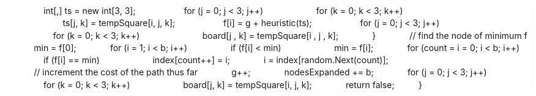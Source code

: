 &nbsp;&nbsp;&nbsp;&nbsp;&nbsp;&nbsp;&nbsp;&nbsp;&nbsp;&nbsp;&nbsp;&nbsp;&nbsp;&nbsp;&nbsp;&nbsp;<span class="cs__keyword">int</span>[,]&nbsp;ts&nbsp;=&nbsp;<span class="cs__keyword">new</span>&nbsp;<span class="cs__keyword">int</span>[<span class="cs__number">3</span>,&nbsp;<span class="cs__number">3</span>];&nbsp;
&nbsp;
&nbsp;&nbsp;&nbsp;&nbsp;&nbsp;&nbsp;&nbsp;&nbsp;&nbsp;&nbsp;&nbsp;&nbsp;&nbsp;&nbsp;&nbsp;&nbsp;<span class="cs__keyword">for</span>&nbsp;(j&nbsp;=&nbsp;<span class="cs__number">0</span>;&nbsp;j&nbsp;&lt;&nbsp;<span class="cs__number">3</span>;&nbsp;j&#43;&#43;)&nbsp;
&nbsp;&nbsp;&nbsp;&nbsp;&nbsp;&nbsp;&nbsp;&nbsp;&nbsp;&nbsp;&nbsp;&nbsp;&nbsp;&nbsp;&nbsp;&nbsp;&nbsp;&nbsp;&nbsp;&nbsp;<span class="cs__keyword">for</span>&nbsp;(k&nbsp;=&nbsp;<span class="cs__number">0</span>;&nbsp;k&nbsp;&lt;&nbsp;<span class="cs__number">3</span>;&nbsp;k&#43;&#43;)&nbsp;
&nbsp;&nbsp;&nbsp;&nbsp;&nbsp;&nbsp;&nbsp;&nbsp;&nbsp;&nbsp;&nbsp;&nbsp;&nbsp;&nbsp;&nbsp;&nbsp;&nbsp;&nbsp;&nbsp;&nbsp;&nbsp;&nbsp;&nbsp;&nbsp;ts[j,&nbsp;k]&nbsp;=&nbsp;tempSquare[i,&nbsp;j,&nbsp;k];&nbsp;
&nbsp;
&nbsp;&nbsp;&nbsp;&nbsp;&nbsp;&nbsp;&nbsp;&nbsp;&nbsp;&nbsp;&nbsp;&nbsp;&nbsp;&nbsp;&nbsp;&nbsp;f[i]&nbsp;=&nbsp;g&nbsp;&#43;&nbsp;heuristic(ts);&nbsp;
&nbsp;
&nbsp;&nbsp;&nbsp;&nbsp;&nbsp;&nbsp;&nbsp;&nbsp;&nbsp;&nbsp;&nbsp;&nbsp;&nbsp;&nbsp;&nbsp;&nbsp;<span class="cs__keyword">for</span>&nbsp;(j&nbsp;=&nbsp;<span class="cs__number">0</span>;&nbsp;j&nbsp;&lt;&nbsp;<span class="cs__number">3</span>;&nbsp;j&#43;&#43;)&nbsp;
&nbsp;&nbsp;&nbsp;&nbsp;&nbsp;&nbsp;&nbsp;&nbsp;&nbsp;&nbsp;&nbsp;&nbsp;&nbsp;&nbsp;&nbsp;&nbsp;&nbsp;&nbsp;&nbsp;&nbsp;<span class="cs__keyword">for</span>&nbsp;(k&nbsp;=&nbsp;<span class="cs__number">0</span>;&nbsp;k&nbsp;&lt;&nbsp;<span class="cs__number">3</span>;&nbsp;k&#43;&#43;)&nbsp;
&nbsp;&nbsp;&nbsp;&nbsp;&nbsp;&nbsp;&nbsp;&nbsp;&nbsp;&nbsp;&nbsp;&nbsp;&nbsp;&nbsp;&nbsp;&nbsp;&nbsp;&nbsp;&nbsp;&nbsp;&nbsp;&nbsp;&nbsp;&nbsp;board[j&nbsp;,&nbsp;k]&nbsp;=&nbsp;tempSquare[i&nbsp;,&nbsp;j&nbsp;,&nbsp;k];&nbsp;
&nbsp;&nbsp;&nbsp;&nbsp;&nbsp;&nbsp;&nbsp;&nbsp;&nbsp;&nbsp;&nbsp;&nbsp;}&nbsp;
&nbsp;&nbsp;&nbsp;&nbsp;&nbsp;&nbsp;&nbsp;&nbsp;&nbsp;&nbsp;&nbsp;&nbsp;<span class="cs__com">//&nbsp;find&nbsp;the&nbsp;node&nbsp;of&nbsp;minimum&nbsp;f</span>&nbsp;
&nbsp;&nbsp;&nbsp;&nbsp;&nbsp;&nbsp;&nbsp;&nbsp;&nbsp;&nbsp;&nbsp;&nbsp;min&nbsp;=&nbsp;f[<span class="cs__number">0</span>];&nbsp;
&nbsp;&nbsp;&nbsp;&nbsp;&nbsp;&nbsp;&nbsp;&nbsp;&nbsp;&nbsp;&nbsp;&nbsp;<span class="cs__keyword">for</span>&nbsp;(i&nbsp;=&nbsp;<span class="cs__number">1</span>;&nbsp;i&nbsp;&lt;&nbsp;b;&nbsp;i&#43;&#43;)&nbsp;
&nbsp;&nbsp;&nbsp;&nbsp;&nbsp;&nbsp;&nbsp;&nbsp;&nbsp;&nbsp;&nbsp;&nbsp;&nbsp;&nbsp;&nbsp;&nbsp;<span class="cs__keyword">if</span>&nbsp;(f[i]&nbsp;&lt;&nbsp;min)&nbsp;
&nbsp;&nbsp;&nbsp;&nbsp;&nbsp;&nbsp;&nbsp;&nbsp;&nbsp;&nbsp;&nbsp;&nbsp;&nbsp;&nbsp;&nbsp;&nbsp;&nbsp;&nbsp;&nbsp;&nbsp;min&nbsp;=&nbsp;f[i];&nbsp;
&nbsp;&nbsp;&nbsp;&nbsp;&nbsp;&nbsp;&nbsp;&nbsp;&nbsp;&nbsp;&nbsp;&nbsp;<span class="cs__keyword">for</span>&nbsp;(count&nbsp;=&nbsp;i&nbsp;=&nbsp;<span class="cs__number">0</span>;&nbsp;i&nbsp;&lt;&nbsp;b;&nbsp;i&#43;&#43;)&nbsp;
&nbsp;&nbsp;&nbsp;&nbsp;&nbsp;&nbsp;&nbsp;&nbsp;&nbsp;&nbsp;&nbsp;&nbsp;&nbsp;&nbsp;&nbsp;&nbsp;<span class="cs__keyword">if</span>&nbsp;(f[i]&nbsp;==&nbsp;min)&nbsp;
&nbsp;&nbsp;&nbsp;&nbsp;&nbsp;&nbsp;&nbsp;&nbsp;&nbsp;&nbsp;&nbsp;&nbsp;&nbsp;&nbsp;&nbsp;&nbsp;&nbsp;&nbsp;&nbsp;&nbsp;index[count&#43;&#43;]&nbsp;=&nbsp;i;&nbsp;
&nbsp;&nbsp;&nbsp;&nbsp;&nbsp;&nbsp;&nbsp;&nbsp;&nbsp;&nbsp;&nbsp;&nbsp;i&nbsp;=&nbsp;index[random.Next(count)];&nbsp;
&nbsp;&nbsp;&nbsp;&nbsp;&nbsp;&nbsp;&nbsp;&nbsp;&nbsp;&nbsp;&nbsp;&nbsp;<span class="cs__com">//&nbsp;increment&nbsp;the&nbsp;cost&nbsp;of&nbsp;the&nbsp;path&nbsp;thus&nbsp;far</span>&nbsp;
&nbsp;&nbsp;&nbsp;&nbsp;&nbsp;&nbsp;&nbsp;&nbsp;&nbsp;&nbsp;&nbsp;&nbsp;g&#43;&#43;;&nbsp;
&nbsp;&nbsp;&nbsp;&nbsp;&nbsp;&nbsp;&nbsp;&nbsp;&nbsp;&nbsp;&nbsp;&nbsp;nodesExpanded&nbsp;&#43;=&nbsp;b;&nbsp;
&nbsp;&nbsp;&nbsp;&nbsp;&nbsp;&nbsp;&nbsp;&nbsp;&nbsp;&nbsp;&nbsp;&nbsp;<span class="cs__keyword">for</span>&nbsp;(j&nbsp;=&nbsp;<span class="cs__number">0</span>;&nbsp;j&nbsp;&lt;&nbsp;<span class="cs__number">3</span>;&nbsp;j&#43;&#43;)&nbsp;
&nbsp;&nbsp;&nbsp;&nbsp;&nbsp;&nbsp;&nbsp;&nbsp;&nbsp;&nbsp;&nbsp;&nbsp;&nbsp;&nbsp;&nbsp;&nbsp;<span class="cs__keyword">for</span>&nbsp;(k&nbsp;=&nbsp;<span class="cs__number">0</span>;&nbsp;k&nbsp;&lt;&nbsp;<span class="cs__number">3</span>;&nbsp;k&#43;&#43;)&nbsp;
&nbsp;&nbsp;&nbsp;&nbsp;&nbsp;&nbsp;&nbsp;&nbsp;&nbsp;&nbsp;&nbsp;&nbsp;&nbsp;&nbsp;&nbsp;&nbsp;&nbsp;&nbsp;&nbsp;&nbsp;board[j,&nbsp;k]&nbsp;=&nbsp;tempSquare[i,&nbsp;j,&nbsp;k];&nbsp;
&nbsp;&nbsp;&nbsp;&nbsp;&nbsp;&nbsp;&nbsp;&nbsp;&nbsp;&nbsp;&nbsp;&nbsp;<span class="cs__keyword">return</span>&nbsp;<span class="cs__keyword">false</span>;&nbsp;
&nbsp;&nbsp;&nbsp;&nbsp;&nbsp;&nbsp;&nbsp;&nbsp;}&nbsp;